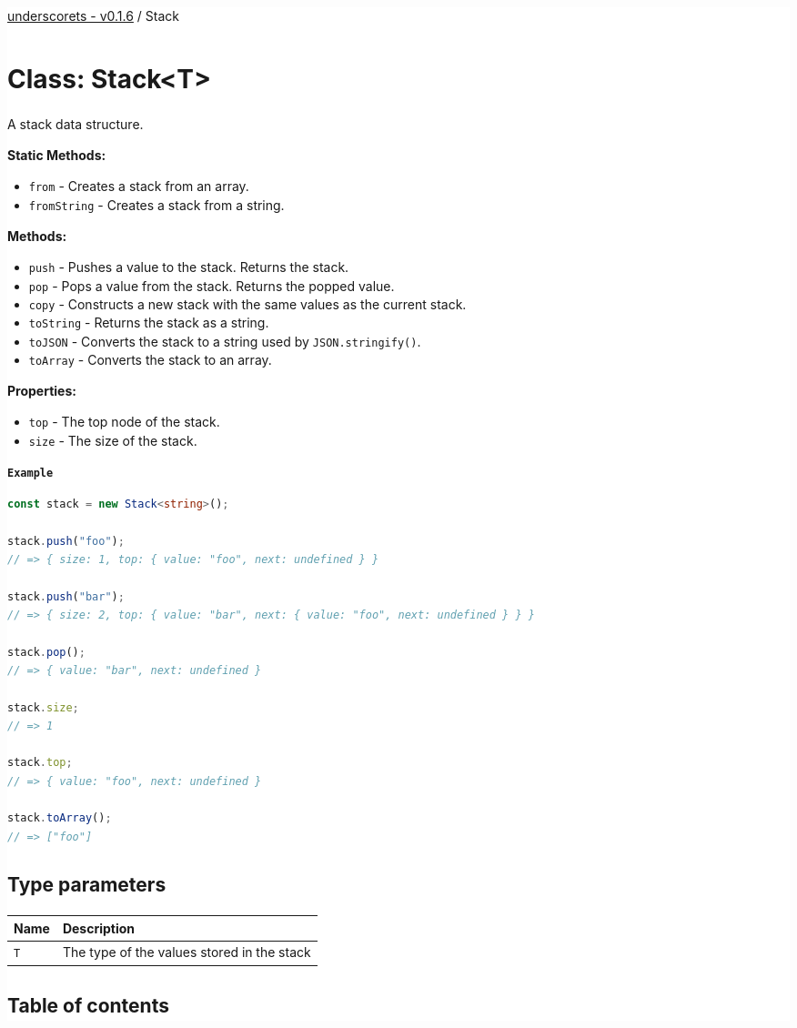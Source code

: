[underscorets - v0.1.6](../README.md) / Stack

# Class: Stack\<T\>

A stack data structure.

**Static Methods:**
- `from` - Creates a stack from an array.
- `fromString` - Creates a stack from a string.

**Methods:**
- `push` - Pushes a value to the stack. Returns the stack.
- `pop` - Pops a value from the stack. Returns the popped value.
- `copy` - Constructs a new stack with the same values as the current stack.
- `toString` - Returns the stack as a string.
- `toJSON` - Converts the stack to a string used by `JSON.stringify()`.
- `toArray` - Converts the stack to an array.

**Properties:**
- `top` - The top node of the stack.
- `size` - The size of the stack.

**`Example`**

```ts
const stack = new Stack<string>();

stack.push("foo");
// => { size: 1, top: { value: "foo", next: undefined } }

stack.push("bar");
// => { size: 2, top: { value: "bar", next: { value: "foo", next: undefined } } }

stack.pop();
// => { value: "bar", next: undefined }

stack.size;
// => 1

stack.top;
// => { value: "foo", next: undefined }

stack.toArray();
// => ["foo"]
```

## Type parameters

| Name | Description |
| :------ | :------ |
| `T` | The type of the values stored in the stack |

## Table of contents
